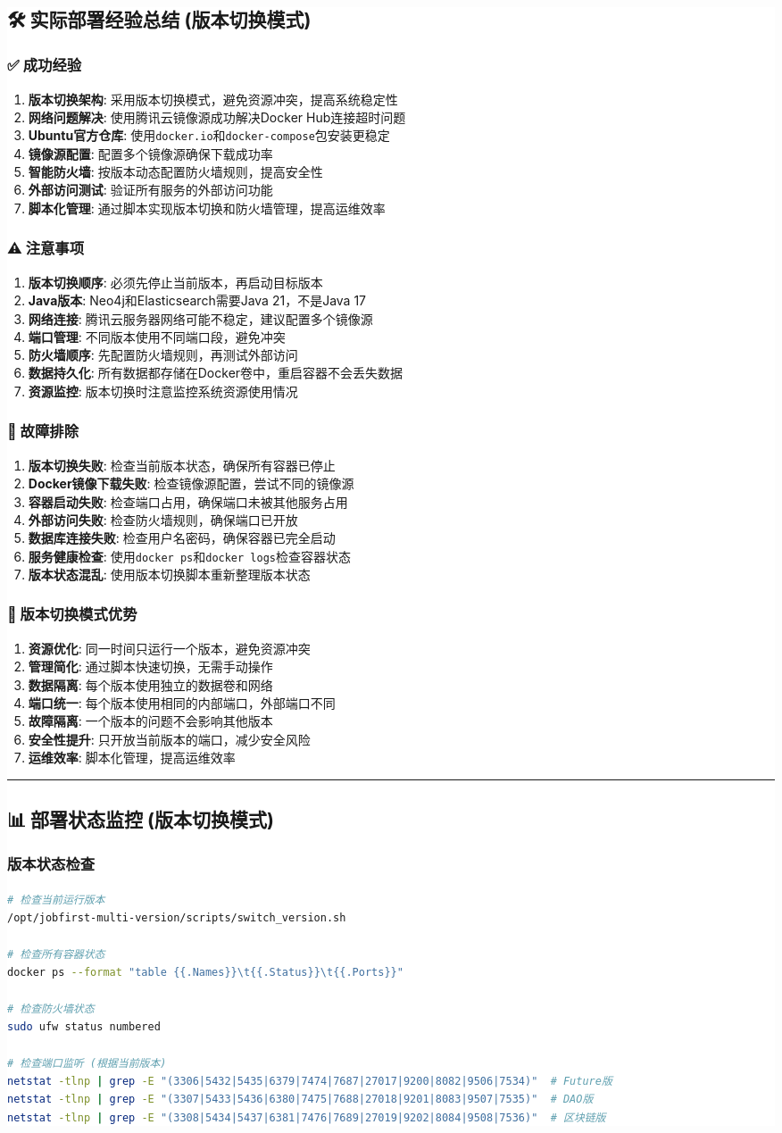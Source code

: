 
## 🛠️ 实际部署经验总结 (版本切换模式)

### **✅ 成功经验**

1. **版本切换架构**: 采用版本切换模式，避免资源冲突，提高系统稳定性
2. **网络问题解决**: 使用腾讯云镜像源成功解决Docker Hub连接超时问题
3. **Ubuntu官方仓库**: 使用`docker.io`和`docker-compose`包安装更稳定
4. **镜像源配置**: 配置多个镜像源确保下载成功率
5. **智能防火墙**: 按版本动态配置防火墙规则，提高安全性
6. **外部访问测试**: 验证所有服务的外部访问功能
7. **脚本化管理**: 通过脚本实现版本切换和防火墙管理，提高运维效率

### **⚠️ 注意事项**

1. **版本切换顺序**: 必须先停止当前版本，再启动目标版本
2. **Java版本**: Neo4j和Elasticsearch需要Java 21，不是Java 17
3. **网络连接**: 腾讯云服务器网络可能不稳定，建议配置多个镜像源
4. **端口管理**: 不同版本使用不同端口段，避免冲突
5. **防火墙顺序**: 先配置防火墙规则，再测试外部访问
6. **数据持久化**: 所有数据都存储在Docker卷中，重启容器不会丢失数据
7. **资源监控**: 版本切换时注意监控系统资源使用情况

### **🔧 故障排除**

1. **版本切换失败**: 检查当前版本状态，确保所有容器已停止
2. **Docker镜像下载失败**: 检查镜像源配置，尝试不同的镜像源
3. **容器启动失败**: 检查端口占用，确保端口未被其他服务占用
4. **外部访问失败**: 检查防火墙规则，确保端口已开放
5. **数据库连接失败**: 检查用户名密码，确保容器已完全启动
6. **服务健康检查**: 使用`docker ps`和`docker logs`检查容器状态
7. **版本状态混乱**: 使用版本切换脚本重新整理版本状态

### **🎯 版本切换模式优势**

1. **资源优化**: 同一时间只运行一个版本，避免资源冲突
2. **管理简化**: 通过脚本快速切换，无需手动操作
3. **数据隔离**: 每个版本使用独立的数据卷和网络
4. **端口统一**: 每个版本使用相同的内部端口，外部端口不同
5. **故障隔离**: 一个版本的问题不会影响其他版本
6. **安全性提升**: 只开放当前版本的端口，减少安全风险
7. **运维效率**: 脚本化管理，提高运维效率

---

## 📊 部署状态监控 (版本切换模式)

### **版本状态检查**

```bash
# 检查当前运行版本
/opt/jobfirst-multi-version/scripts/switch_version.sh

# 检查所有容器状态
docker ps --format "table {{.Names}}\t{{.Status}}\t{{.Ports}}"

# 检查防火墙状态
sudo ufw status numbered

# 检查端口监听 (根据当前版本)
netstat -tlnp | grep -E "(3306|5432|5435|6379|7474|7687|27017|9200|8082|9506|7534)"  # Future版
netstat -tlnp | grep -E "(3307|5433|5436|6380|7475|7688|27018|9201|8083|9507|7535)"  # DAO版
netstat -tlnp | grep -E "(3308|5434|5437|6381|7476|7689|27019|9202|8084|9508|7536)"  # 区块链版

```